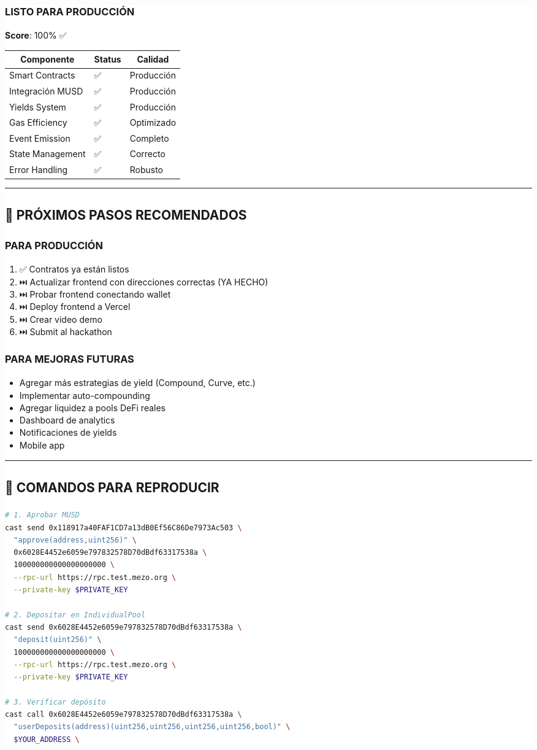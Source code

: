 
### LISTO PARA PRODUCCIÓN

**Score**: 100% ✅

| Componente | Status | Calidad |
|------------|--------|---------|
| Smart Contracts | ✅ | Producción |
| Integración MUSD | ✅ | Producción |
| Yields System | ✅ | Producción |
| Gas Efficiency | ✅ | Optimizado |
| Event Emission | ✅ | Completo |
| State Management | ✅ | Correcto |
| Error Handling | ✅ | Robusto |

---

## 🚀 PRÓXIMOS PASOS RECOMENDADOS

### PARA PRODUCCIÓN
1. ✅ Contratos ya están listos
2. ⏭️ Actualizar frontend con direcciones correctas (YA HECHO)
3. ⏭️ Probar frontend conectando wallet
4. ⏭️ Deploy frontend a Vercel
5. ⏭️ Crear video demo
6. ⏭️ Submit al hackathon

### PARA MEJORAS FUTURAS
- Agregar más estrategias de yield (Compound, Curve, etc.)
- Implementar auto-compounding
- Agregar liquidez a pools DeFi reales
- Dashboard de analytics
- Notificaciones de yields
- Mobile app

---

## 📝 COMANDOS PARA REPRODUCIR

```bash
# 1. Aprobar MUSD
cast send 0x118917a40FAF1CD7a13dB0Ef56C86De7973Ac503 \
  "approve(address,uint256)" \
  0x6028E4452e6059e797832578D70dBdf63317538a \
  100000000000000000000 \
  --rpc-url https://rpc.test.mezo.org \
  --private-key $PRIVATE_KEY

# 2. Depositar en IndividualPool
cast send 0x6028E4452e6059e797832578D70dBdf63317538a \
  "deposit(uint256)" \
  100000000000000000000 \
  --rpc-url https://rpc.test.mezo.org \
  --private-key $PRIVATE_KEY

# 3. Verificar depósito
cast call 0x6028E4452e6059e797832578D70dBdf63317538a \
  "userDeposits(address)(uint256,uint256,uint256,uint256,bool)" \
  $YOUR_ADDRESS \
```